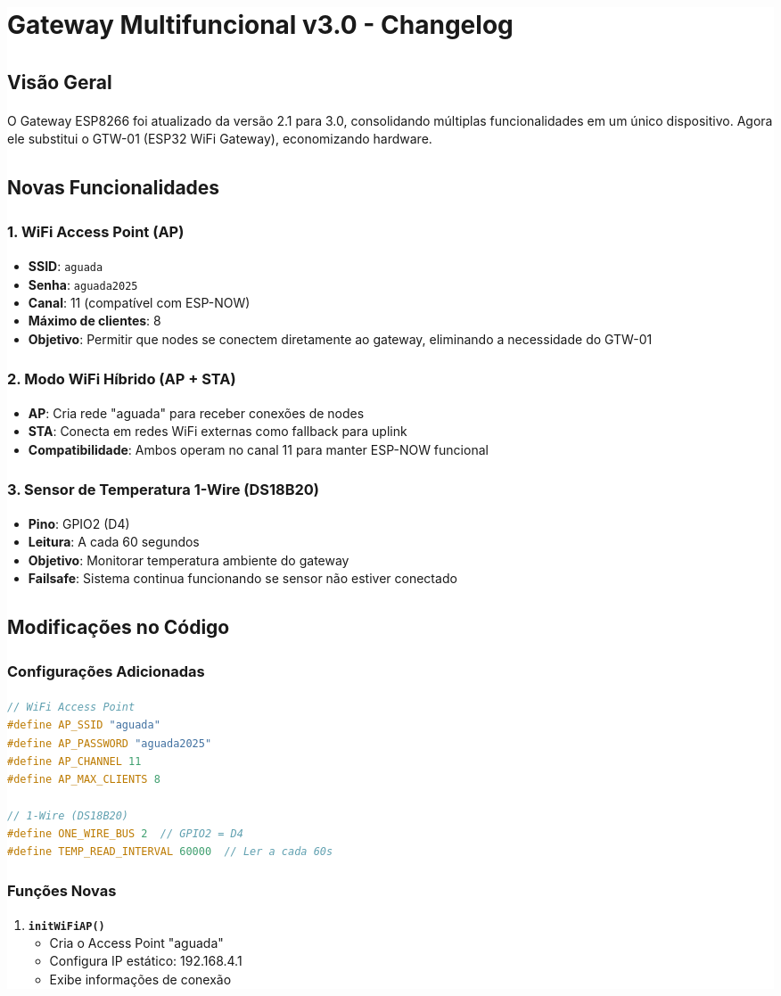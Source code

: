 # Gateway Multifuncional v3.0 - Changelog

## Visão Geral
O Gateway ESP8266 foi atualizado da versão 2.1 para 3.0, consolidando múltiplas funcionalidades em um único dispositivo. Agora ele substitui o GTW-01 (ESP32 WiFi Gateway), economizando hardware.

## Novas Funcionalidades

### 1. WiFi Access Point (AP)
- **SSID**: `aguada`
- **Senha**: `aguada2025`
- **Canal**: 11 (compatível com ESP-NOW)
- **Máximo de clientes**: 8
- **Objetivo**: Permitir que nodes se conectem diretamente ao gateway, eliminando a necessidade do GTW-01

### 2. Modo WiFi Híbrido (AP + STA)
- **AP**: Cria rede "aguada" para receber conexões de nodes
- **STA**: Conecta em redes WiFi externas como fallback para uplink
- **Compatibilidade**: Ambos operam no canal 11 para manter ESP-NOW funcional

### 3. Sensor de Temperatura 1-Wire (DS18B20)
- **Pino**: GPIO2 (D4)
- **Leitura**: A cada 60 segundos
- **Objetivo**: Monitorar temperatura ambiente do gateway
- **Failsafe**: Sistema continua funcionando se sensor não estiver conectado

## Modificações no Código

### Configurações Adicionadas
```cpp
// WiFi Access Point
#define AP_SSID "aguada"
#define AP_PASSWORD "aguada2025"
#define AP_CHANNEL 11
#define AP_MAX_CLIENTS 8

// 1-Wire (DS18B20)
#define ONE_WIRE_BUS 2  // GPIO2 = D4
#define TEMP_READ_INTERVAL 60000  // Ler a cada 60s
```

### Funções Novas

1. **`initWiFiAP()`**
   - Cria o Access Point "aguada"
   - Configura IP estático: 192.168.4.1
   - Exibe informações de conexão
